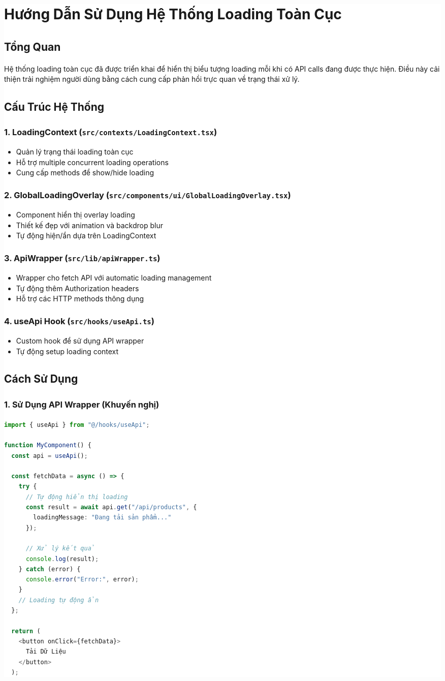 # Hướng Dẫn Sử Dụng Hệ Thống Loading Toàn Cục

## Tổng Quan

Hệ thống loading toàn cục đã được triển khai để hiển thị biểu tượng loading mỗi khi có API calls đang được thực hiện. Điều này cải thiện trải nghiệm người dùng bằng cách cung cấp phản hồi trực quan về trạng thái xử lý.

## Cấu Trúc Hệ Thống

### 1. LoadingContext (`src/contexts/LoadingContext.tsx`)
- Quản lý trạng thái loading toàn cục
- Hỗ trợ multiple concurrent loading operations
- Cung cấp methods để show/hide loading

### 2. GlobalLoadingOverlay (`src/components/ui/GlobalLoadingOverlay.tsx`)
- Component hiển thị overlay loading
- Thiết kế đẹp với animation và backdrop blur
- Tự động hiện/ẩn dựa trên LoadingContext

### 3. ApiWrapper (`src/lib/apiWrapper.ts`)
- Wrapper cho fetch API với automatic loading management
- Tự động thêm Authorization headers
- Hỗ trợ các HTTP methods thông dụng

### 4. useApi Hook (`src/hooks/useApi.ts`)
- Custom hook để sử dụng API wrapper
- Tự động setup loading context

## Cách Sử Dụng

### 1. Sử Dụng API Wrapper (Khuyến nghị)

```typescript
import { useApi } from "@/hooks/useApi";

function MyComponent() {
  const api = useApi();

  const fetchData = async () => {
    try {
      // Tự động hiển thị loading
      const result = await api.get("/api/products", {
        loadingMessage: "Đang tải sản phẩm..."
      });
      
      // Xử lý kết quả
      console.log(result);
    } catch (error) {
      console.error("Error:", error);
    }
    // Loading tự động ẩn
  };

  return (
    <button onClick={fetchData}>
      Tải Dữ Liệu
    </button>
  );
```